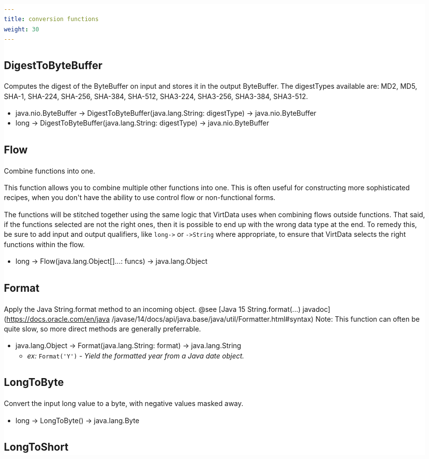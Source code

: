 ```yaml
---
title: conversion functions
weight: 30
---
```


## DigestToByteBuffer

Computes the digest of the ByteBuffer on input and stores it in the output ByteBuffer. The digestTypes available are:
MD2, MD5, SHA-1, SHA-224, SHA-256, SHA-384, SHA-512, SHA3-224, SHA3-256, SHA3-384, SHA3-512.

* java.nio.ByteBuffer -> DigestToByteBuffer(java.lang.String: digestType) -> java.nio.ByteBuffer
* long -> DigestToByteBuffer(java.lang.String: digestType) -> java.nio.ByteBuffer


## Flow

Combine functions into one.

This function allows you to combine multiple other functions into one. This is often useful
for constructing more sophisticated recipes, when you don't have the ability to use
control flow or non-functional forms.

The functions will be stitched together using the same logic that VirtData uses when
combining flows outside functions. That said, if the functions selected are not the right ones,
then it is possible to end up with the wrong data type at the end. To remedy this, be sure
to add input and output qualifiers, like `long->` or `->String` where
appropriate, to ensure that VirtData selects the right functions within the flow.

- long -> Flow(java.lang.Object[]...: funcs) -> java.lang.Object


## Format

Apply the Java String.format method to an incoming object. @see
[Java 15 String.format(...) javadoc](https://docs.oracle.com/en/java
/javase/14/docs/api/java.base/java/util/Formatter.html#syntax) Note:
This function can often be quite slow, so more direct methods are generally preferrable.

- java.lang.Object -> Format(java.lang.String: format) -> java.lang.String
  - *ex:* `Format('Y')` - *Yield the formatted year from a Java date object.*


## LongToByte

Convert the input long value to a byte, with negative values masked away.

- long -> LongToByte() -> java.lang.Byte


## LongToShort
